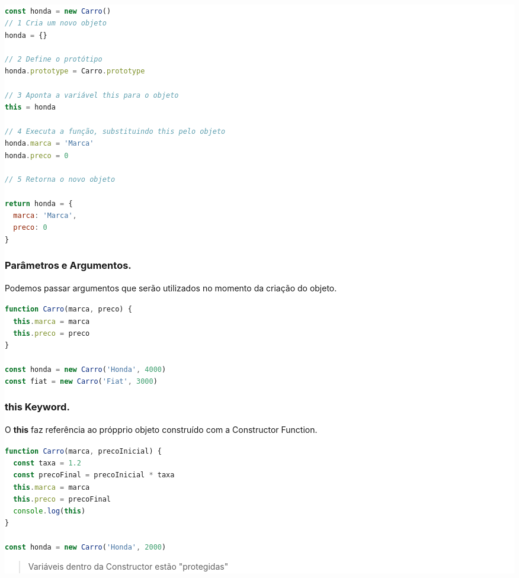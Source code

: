 ```js
const honda = new Carro()
// 1 Cria um novo objeto
honda = {}

// 2 Define o protótipo
honda.prototype = Carro.prototype

// 3 Aponta a variável this para o objeto
this = honda

// 4 Executa a função, substituindo this pelo objeto
honda.marca = 'Marca'
honda.preco = 0

// 5 Retorna o novo objeto

return honda = {
  marca: 'Marca',
  preco: 0
}
```

### Parâmetros e Argumentos.

Podemos passar argumentos que serão utilizados no momento da criação do objeto.

```js
function Carro(marca, preco) {
  this.marca = marca
  this.preco = preco
}

const honda = new Carro('Honda', 4000)
const fiat = new Carro('Fiat', 3000)
```

### this Keyword.

O **this** faz referência ao própprio objeto construído com a Constructor Function.

```js
function Carro(marca, precoInicial) {
  const taxa = 1.2
  const precoFinal = precoInicial * taxa
  this.marca = marca
  this.preco = precoFinal
  console.log(this)
}

const honda = new Carro('Honda', 2000)
```

> Variáveis dentro da Constructor estão "protegidas"
